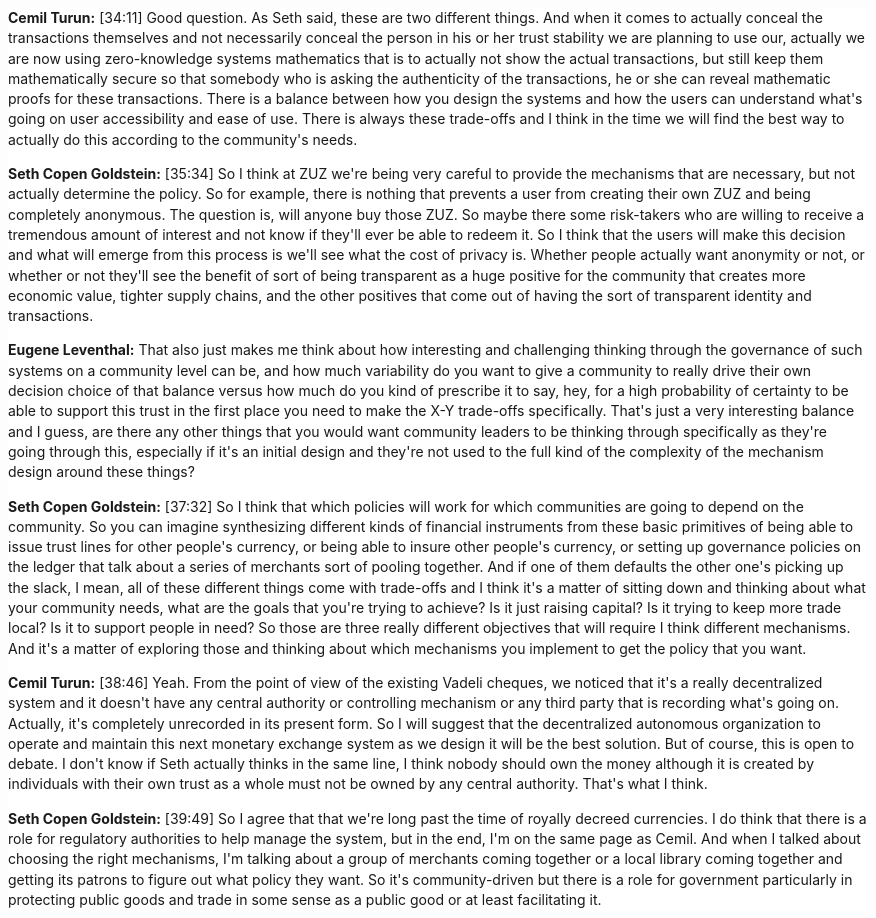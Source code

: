 **Cemil Turun:** [34:11] Good question. As Seth said, these are two different things. And when it comes to actually conceal the transactions themselves and not necessarily conceal the person in his or her trust stability we are planning to use our, actually we are now using zero-knowledge systems mathematics that is to actually not show the actual transactions, but still keep them mathematically secure so that somebody who is asking the authenticity of the transactions, he or she can reveal mathematic proofs for these transactions. There is a balance between how you design the systems and how the users can understand what's going on user accessibility and ease of use. There is always these trade-offs and I think in the time we will find the best way to actually do this according to the community's needs.

**Seth Copen Goldstein:** [35:34] So I think at ZUZ we're being very careful to provide the mechanisms that are necessary, but not actually determine the policy. So for example, there is nothing that prevents a user from creating their own ZUZ and being completely anonymous. The question is, will anyone buy those ZUZ. So maybe there some risk-takers who are willing to receive a tremendous amount of interest and not know if they'll ever be able to redeem it. So I think that the users will make this decision and what will emerge from this process is we'll see what the cost of privacy is. Whether people actually want anonymity or not, or whether or not they'll see the benefit of sort of being transparent as a huge positive for the community that creates more economic value, tighter supply chains, and the other positives that come out of having the sort of transparent identity and transactions.

**Eugene Leventhal:** That also just makes me think about how interesting and challenging thinking through the governance of such systems on a community level can be, and how much variability do you want to give a community to really drive their own decision choice of that balance versus how much do you kind of prescribe it to say, hey, for a high probability of certainty to be able to support this trust in the first place you need to make the X-Y trade-offs specifically. That's just a very interesting balance and I guess, are there any other things that you would want community leaders to be thinking through specifically as they're going through this, especially if it's an initial design and they're not used to the full kind of the complexity of the mechanism design around these things?

**Seth Copen Goldstein:** [37:32] So I think that which policies will work for which communities are going to depend on the community. So you can imagine synthesizing different kinds of financial instruments from these basic primitives of being able to issue trust lines for other people's currency, or being able to insure other people's currency, or setting up governance policies on the ledger that talk about a series of merchants sort of pooling together. And if one of them defaults the other one's picking up the slack, I mean, all of these different things come with trade-offs and I think it's a matter of sitting down and thinking about what your community needs, what are the goals that you're trying to achieve? Is it just raising capital? Is it trying to keep more trade local? Is it to support people in need? So those are three really different objectives that will require I think different mechanisms. And it's a matter of exploring those and thinking about which mechanisms you implement to get the policy that you want.

**Cemil Turun:** [38:46] Yeah. From the point of view of the existing Vadeli cheques, we noticed that it's a really decentralized system and it doesn't have any central authority or controlling mechanism or any third party that is recording what's going on. Actually, it's completely unrecorded in its present form. So I will suggest that the decentralized autonomous organization to operate and maintain this next monetary exchange system as we design it will be the best solution. But of course, this is open to debate. I don't know if Seth actually thinks in the same line, I think nobody should own the money although it is created by individuals with their own trust as a whole must not be owned by any central authority. That's what I think.

**Seth Copen Goldstein:** [39:49] So I agree that that we're long past the time of royally decreed currencies. I do think that there is a role for regulatory authorities to help manage the system, but in the end, I'm on the same page as Cemil. And when I talked about choosing the right mechanisms, I'm talking about a group of merchants coming together or a local library coming together and getting its patrons to figure out what policy they want. So it's community-driven but there is a role for government particularly in protecting public goods and trade in some sense as a public good or at least facilitating it.
